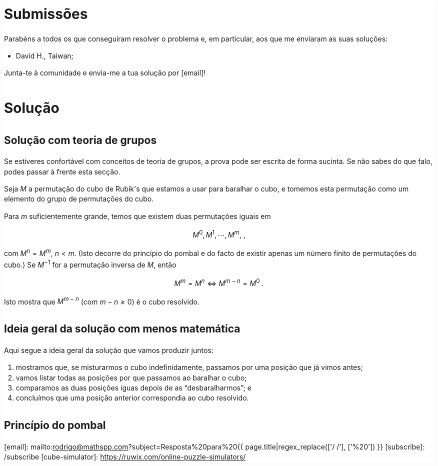 
# Submissões

Parabéns a todos os que conseguiram resolver o problema e,
em particular, aos que me enviaram as suas soluções:

 - David H., Taiwan;

Junta-te à comunidade e envia-me a tua solução por [email]!


# Solução


## Solução com teoria de grupos

Se estiveres confortável com conceitos de teoria de grupos,
a prova pode ser escrita de forma sucinta.
Se não sabes do que falo, podes passar à frente esta secção.

Seja $M$ a permutação do cubo de Rubik's que estamos a usar para baralhar o cubo,
e tomemos esta permutação como um elemento do grupo de permutações do cubo.

Para $m$ suficientemente grande, temos que existem duas permutações iguais em

$$
M^0, M^1, \cdots, M^m, ~, 
$$

com $M^n = M^m$, $n < m$.
(Isto decorre do princípio do pombal e do facto de existir apenas um número finito de permutações do cubo.)
Se $M^{-1}$ for a permutação inversa de $M$, então

$$
M^m = M^n \iff M^{m-n} = M^0 ~ .
$$

Isto mostra que $M^{m - n}$ (com $m - n \geq 0$) é o cubo resolvido.


## Ideia geral da solução com menos matemática

Aqui segue a ideia geral da solução que vamos produzir juntos:

 1. mostramos que, se misturarmos o cubo indefinidamente,
 passamos por uma posição que já vimos antes;
 2. vamos listar todas as posições por que passamos ao baralhar o cubo;
 3. comparamos as duas posições iguas depois de as “desbaralharmos”; e
 4. concluímos que uma posição anterior correspondia ao cubo resolvido.


## Princípio do pombal


[email]: mailto:rodrigo@mathspp.com?subject=Resposta%20para%20{{ page.title|regex_replace(['/ /'], ['%20']) }}
[subscribe]: /subscribe
[cube-simulator]: https://ruwix.com/online-puzzle-simulators/